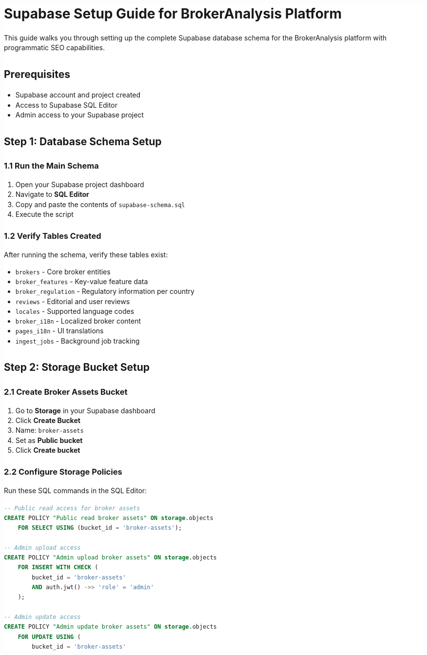# Supabase Setup Guide for BrokerAnalysis Platform

This guide walks you through setting up the complete Supabase database schema for the BrokerAnalysis platform with programmatic SEO capabilities.

## Prerequisites

- Supabase account and project created
- Access to Supabase SQL Editor
- Admin access to your Supabase project

## Step 1: Database Schema Setup

### 1.1 Run the Main Schema

1. Open your Supabase project dashboard
2. Navigate to **SQL Editor**
3. Copy and paste the contents of `supabase-schema.sql`
4. Execute the script

### 1.2 Verify Tables Created

After running the schema, verify these tables exist:

- `brokers` - Core broker entities
- `broker_features` - Key-value feature data
- `broker_regulation` - Regulatory information per country
- `reviews` - Editorial and user reviews
- `locales` - Supported language codes
- `broker_i18n` - Localized broker content
- `pages_i18n` - UI translations
- `ingest_jobs` - Background job tracking

## Step 2: Storage Bucket Setup

### 2.1 Create Broker Assets Bucket

1. Go to **Storage** in your Supabase dashboard
2. Click **Create Bucket**
3. Name: `broker-assets`
4. Set as **Public bucket**
5. Click **Create bucket**

### 2.2 Configure Storage Policies

Run these SQL commands in the SQL Editor:

```sql
-- Public read access for broker assets
CREATE POLICY "Public read broker assets" ON storage.objects
    FOR SELECT USING (bucket_id = 'broker-assets');

-- Admin upload access
CREATE POLICY "Admin upload broker assets" ON storage.objects
    FOR INSERT WITH CHECK (
        bucket_id = 'broker-assets' 
        AND auth.jwt() ->> 'role' = 'admin'
    );

-- Admin update access
CREATE POLICY "Admin update broker assets" ON storage.objects
    FOR UPDATE USING (
        bucket_id = 'broker-assets' 
```